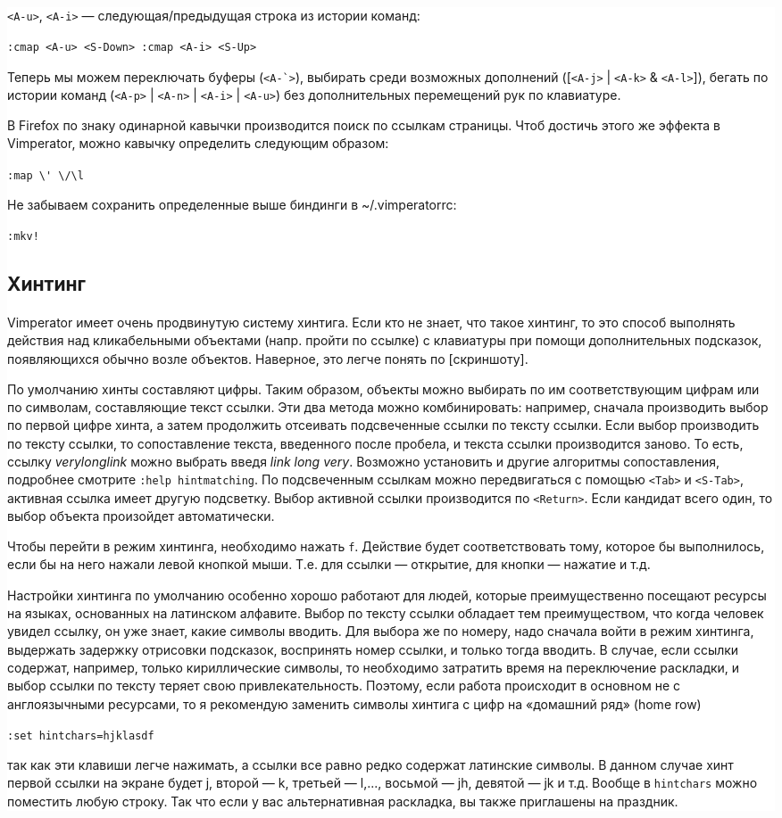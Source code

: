 `<A-u>`, `<A-i>` — следующая/предыдущая строка из истории команд:

    :cmap <A-u> <S-Down> :cmap <A-i> <S-Up>

Теперь мы можем переключать буферы (``<A-`>``), выбирать среди возможных
дополнений ([`<A-j>` | `<A-k>` & `<A-l>`]), бегать по истории команд (`<A-p>` |
`<A-n>` | `<A-i>` | `<A-u>`) без дополнительных перемещений рук по клавиатуре.

В Firefox по знаку одинарной кавычки производится поиск по ссылкам страницы.
Чтоб достичь этого же эффекта в Vimperator, можно кавычку определить следующим
образом:

    :map \' \/\l

Не забываем сохранить определенные выше биндинги в ~/.vimperatorrc:

    :mkv!


## Хинтинг

Vimperator имеет очень продвинутую систему хинтига. Если кто не знает, что такое
хинтинг, то это способ выполнять действия над кликабельными объектами (напр.
пройти по ссылке) с клавиатуры при помощи дополнительных подсказок, появляющихся
обычно возле объектов. Наверное, это легче понять по [скриншоту].

По умолчанию хинты составляют цифры. Таким образом, объекты можно выбирать по им
соответствующим цифрам или по символам, составляющие текст ссылки. Эти два
метода можно комбинировать: например, сначала производить выбор по первой цифре
хинта, а затем продолжить отсеивать подсвеченные ссылки по тексту ссылки. Если
выбор производить по тексту ссылки, то сопоставление текста, введенного после
пробела, и текста ссылки производится заново. То есть, ссылку _verylonglink_
можно выбрать введя _link long very_. Возможно установить и другие алгоритмы
сопоставления, подробнее смотрите `:help hintmatching`. По подсвеченным ссылкам
можно передвигаться с помощью `<Tab>` и `<S-Tab>`, активная ссылка имеет другую
подсветку. Выбор активной ссылки производится по `<Return>`. Если кандидат всего
один, то выбор объекта произойдет автоматически.

Чтобы перейти в режим хинтинга, необходимо нажать `f`. Действие будет
соответствовать тому, которое бы выполнилось, если бы на него нажали левой
кнопкой мыши. Т.е. для ссылки — открытие, для кнопки — нажатие и т.д.

Настройки хинтинга по умолчанию особенно хорошо работают для людей, которые
преимущественно посещают ресурсы на языках, основанных на латинском алфавите.
Выбор по тексту ссылки обладает тем преимуществом, что когда человек увидел
ссылку, он уже знает, какие символы вводить. Для выбора же по номеру, надо
сначала войти в режим хинтинга, выдержать задержку отрисовки подсказок,
воспринять номер ссылки, и только тогда вводить. В случае, если ссылки содержат,
например, только кириллические символы, то необходимо затратить время на
переключение раскладки, и выбор ссылки по тексту теряет свою привлекательность.
Поэтому, если работа происходит в основном не с англоязычными ресурсами, то я
рекомендую заменить символы хинтига с цифр на «домашний ряд» (home row)

    :set hintchars=hjklasdf

так как эти клавиши легче нажимать, а ссылки все равно редко содержат латинские
символы. В данном случае хинт первой ссылки на экране будет j, второй — k,
третьей — l,..., восьмой — jh, девятой — jk и т.д. Вообще в `hintchars` можно
поместить любую строку. Так что если у вас альтернативная раскладка, вы также
приглашены на праздник.


[Vimperator]: http://vimperator.org/vimperator
[Pentadactyl]: http://dactyl.sourceforge.net/pentadactyl/
[^1]: Пожалуй, самое главным изменение — Vimperator 3 стал намного меньше
[скриншоту]: http://vimperator.org/screenshots/vimperator_hints.png
[Здесь]: http://vimpr.github.com/plugins-en.html
[caret-hint]: https://raw.github.com/vimpr/vimperator-plugins/master/caret-hint.js
[hints-yank-paste]: https://raw.github.com/vimpr/vimperator-plugins/master/hints-yank-paste.js
[Keysnail]: https://github.com/mooz/keysnail/wiki
[Conkeror]: http://conkeror.org/